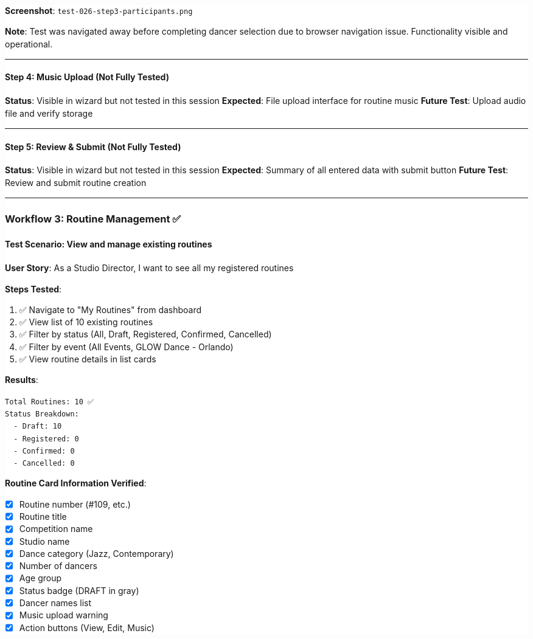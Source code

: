 **Screenshot**: `test-026-step3-participants.png`

**Note**: Test was navigated away before completing dancer selection due to browser navigation issue. Functionality visible and operational.

---

#### Step 4: Music Upload (Not Fully Tested)
**Status**: Visible in wizard but not tested in this session
**Expected**: File upload interface for routine music
**Future Test**: Upload audio file and verify storage

---

#### Step 5: Review & Submit (Not Fully Tested)
**Status**: Visible in wizard but not tested in this session
**Expected**: Summary of all entered data with submit button
**Future Test**: Review and submit routine creation

---

### Workflow 3: Routine Management ✅

#### Test Scenario: View and manage existing routines
**User Story**: As a Studio Director, I want to see all my registered routines

**Steps Tested**:
1. ✅ Navigate to "My Routines" from dashboard
2. ✅ View list of 10 existing routines
3. ✅ Filter by status (All, Draft, Registered, Confirmed, Cancelled)
4. ✅ Filter by event (All Events, GLOW Dance - Orlando)
5. ✅ View routine details in list cards

**Results**:
```
Total Routines: 10 ✅
Status Breakdown:
  - Draft: 10
  - Registered: 0
  - Confirmed: 0
  - Cancelled: 0
```

**Routine Card Information Verified**:
- [x] Routine number (#109, etc.)
- [x] Routine title
- [x] Competition name
- [x] Studio name
- [x] Dance category (Jazz, Contemporary)
- [x] Number of dancers
- [x] Age group
- [x] Status badge (DRAFT in gray)
- [x] Dancer names list
- [x] Music upload warning
- [x] Action buttons (View, Edit, Music)

